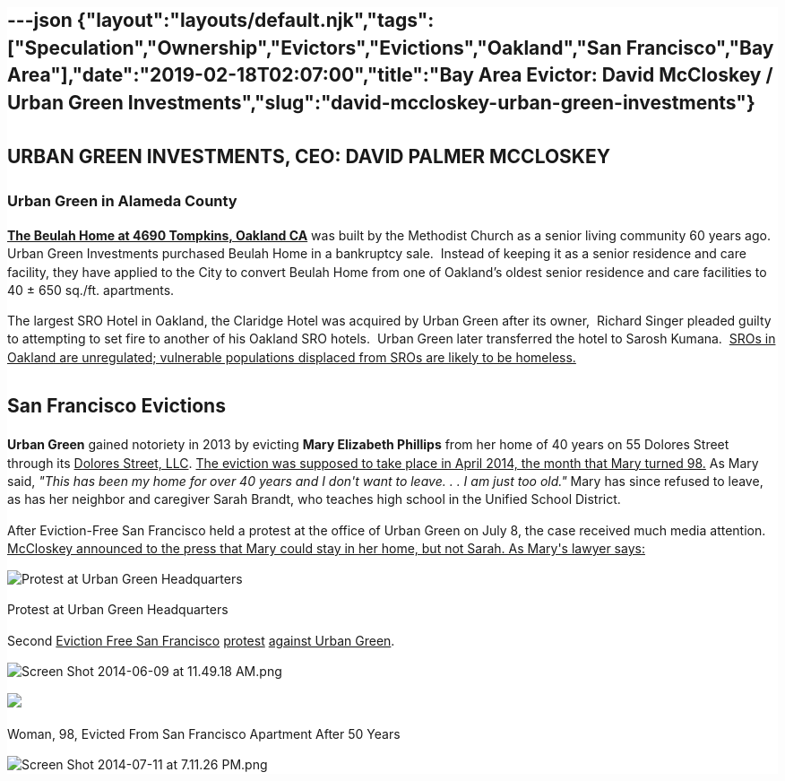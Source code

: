 ---json
{"layout":"layouts/default.njk","tags":["Speculation","Ownership","Evictors","Evictions","Oakland","San Francisco","Bay Area"],"date":"2019-02-18T02:07:00","title":"Bay Area Evictor: David McCloskey / Urban Green Investments","slug":"david-mccloskey-urban-green-investments"}
---

URBAN GREEN INVESTMENTS, CEO: DAVID PALMER MCCLOSKEY
----------------------------------------------------

### Urban Green in Alameda County

[**The Beulah Home at 4690 Tompkins, Oakland CA**](http://www.laurelvillage.org/wp-content/uploads/2013/08/6NCPC-MinutesJune13.pdf) was built by the Methodist Church as a senior living community 60 years ago.  Urban Green Investments purchased Beulah Home in a bankruptcy sale.  Instead of keeping it as a senior residence and care facility, they have applied to the City to convert Beulah Home from one of Oakland’s oldest senior residence and care facilities to 40 ± 650 sq./ft. apartments.

The largest SRO Hotel in Oakland, the Claridge Hotel was acquired by Urban Green after its owner,  Richard Singer pleaded guilty to attempting to set fire to another of his Oakland SRO hotels.  Urban Green later transferred the hotel to Sarosh Kumana.  [SROs in Oakland are unregulated; vulnerable populations displaced from SROs are likely to be homeless.](http://www.eastbayexpress.com/oakland/affordable-no-more/Content?oid=4791392)

San Francisco Evictions
-----------------------

**Urban Green** gained notoriety in 2013 by evicting **Mary Elizabeth Phillips** from her home of 40 years on 55 Dolores Street through its [Dolores Street, LLC](http://www.corporationwiki.com/California/San-Francisco/55-dolores-street-llc/108407664.aspx). [The eviction was supposed to take place in April 2014, the month that Mary turned 98.](http://quartz.he.net/~beyondch/news/nucleus/plugins/print/print.php?itemid=11208) As Mary said, _"This has been my home for over 40 years and I don't want to leave. . . I am just too old."_ Mary has since refused to leave, as has her neighbor and caregiver Sarah Brandt, who teaches high school in the Unified School District. 

After Eviction-Free San Francisco held a protest at the office of Urban Green on July 8, the case received much media attention. [McCloskey announced to the press that Mary could stay in her home, but not Sarah. As Mary's lawyer says:](http://www.sfexaminer.com/sanfrancisco/urban-green-says-evicted-sf-tenant-can-stay-but-attorney-cries-foul/Content?oid=2847773) 

![Protest at Urban Green Headquarters](https://images.squarespace-cdn.com/content/v1/52b7d7a6e4b0b3e376ac8ea2/1388614941122-2C4GGOPV5F23LQVLOW15/ke17ZwdGBToddI8pDm48kBrGvFlov5PlW3x39CaGhnVZw-zPPgdn4jUwVcJE1ZvWQUxwkmyExglNqGp0IvTJZamWLI2zvYWH8K3-s_4yszcp2ryTI0HqTOaaUohrI8PIsIMwCONl-flxDgwwFChaZVktRuCtHaHj4cyaUWb0HVI/Screen+Shot+2014-01-01+at+1.29.44+PM.png)

Protest at Urban Green Headquarters

Second [Eviction Free San Francisco](http://evictionfreesf.org/) [protest](https://www.facebook.com/events/1376529385932192/?ref_newsfeed_story_type=regular) [against Urban Green](https://www.facebook.com/events/1376529385932192/?ref_newsfeed_story_type=regular).

![Screen Shot 2014-06-09 at 11.49.18 AM.png](https://images.squarespace-cdn.com/content/v1/52b7d7a6e4b0b3e376ac8ea2/1402341310593-PTLIJBJGV1EK9X8DJWK4/ke17ZwdGBToddI8pDm48kERY2qArLpHST2bv5qoJf4NZw-zPPgdn4jUwVcJE1ZvWQUxwkmyExglNqGp0IvTJZUJFbgE-7XRK3dMEBRBhUpx4wFM5IBhkbKveRjUUgSSpzgCnBkkzSeluStWlekvEctm0-VCO6IXQx8Fwg_LUkjg/Screen+Shot+2014-06-09+at+11.49.18+AM.png)

![](https://images.squarespace-cdn.com/content/v1/52b7d7a6e4b0b3e376ac8ea2/1405130856369-72Z86PDJ3IIDKQ0ED8IT/ke17ZwdGBToddI8pDm48kNKU_v8gJAcxDrmB-soKvj1Zw-zPPgdn4jUwVcJE1ZvWEtT5uBSRWt4vQZAgTJucoTqqXjS3CfNDSuuf31e0tVH7wdpQi_gwH_-rfgB8xc3aCDYU5QsKfHvKofLxtwAwA5XleA9PsoOHujT9UMkA80c/image-asset.jpeg)

Woman, 98, Evicted From San Francisco Apartment After 50 Years

![Screen Shot 2014-07-11 at 7.11.26 PM.png](https://images.squarespace-cdn.com/content/v1/52b7d7a6e4b0b3e376ac8ea2/1405130772359-7EK1I1IUC0J4CLF9RM9Q/ke17ZwdGBToddI8pDm48kGElectXTQnhtuuXPvoc35xZw-zPPgdn4jUwVcJE1ZvWEtT5uBSRWt4vQZAgTJucoTqqXjS3CfNDSuuf31e0tVFLKv3xNss2L8jKRilSyY_aeUU249A2k-k5gvwKi1Tx_zFvbuqF0GUInBxxtVhBOn4/Screen+Shot+2014-07-11+at+7.11.26+PM.png)
